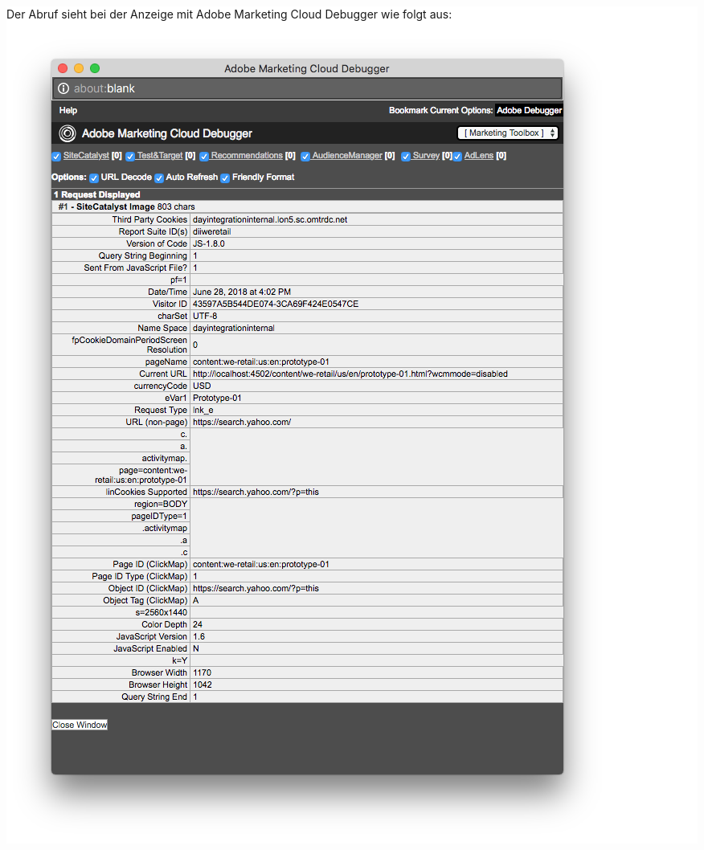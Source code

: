 Der Abruf sieht bei der Anzeige mit Adobe Marketing Cloud Debugger wie folgt aus:

![aa-leavequerysearch-blank](assets/aa-leavequerysearch-blank.png)
